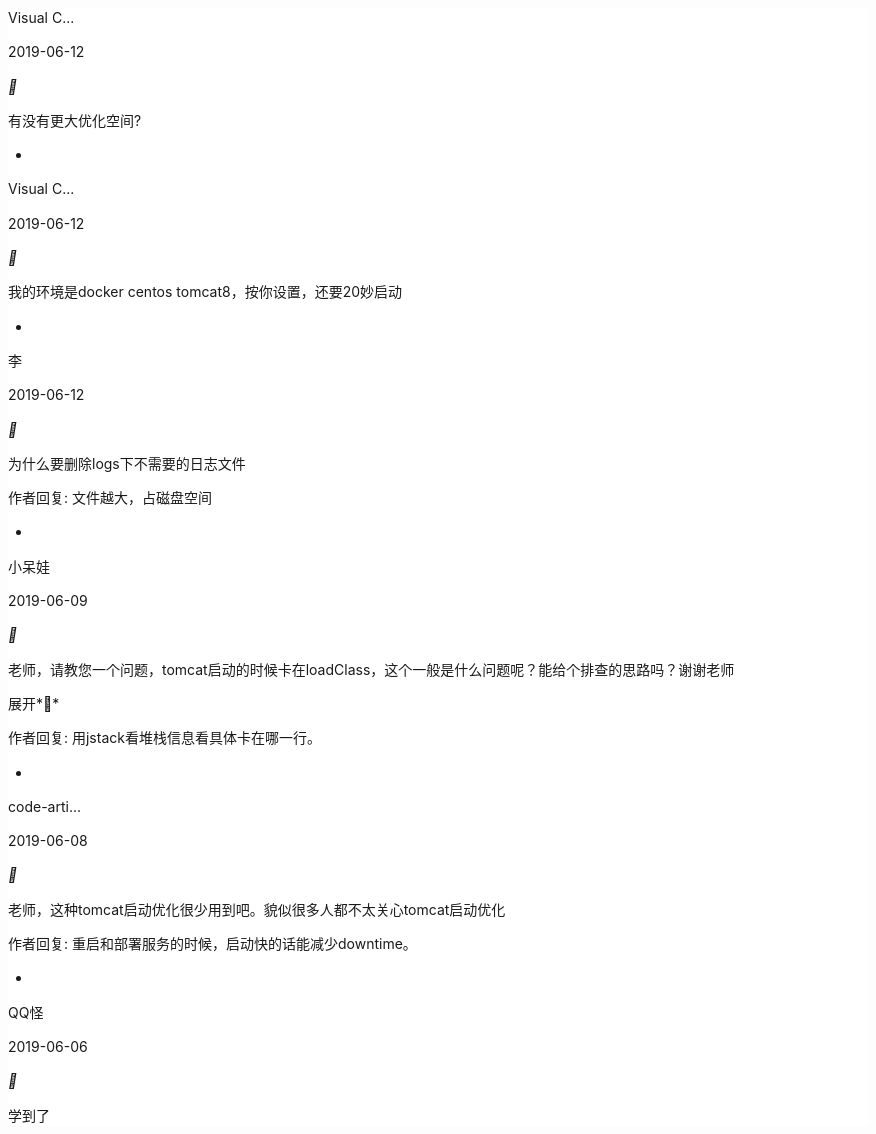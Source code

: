   Visual C...

  2019-06-12

  **

  有没有更大优化空间?

- 

  Visual C...

  2019-06-12

  **

  我的环境是docker centos tomcat8，按你设置，还要20妙启动

- 

  李

  2019-06-12

  **

  为什么要删除logs下不需要的日志文件

  作者回复: 文件越大，占磁盘空间

- 

  小呆娃

  2019-06-09

  **

  老师，请教您一个问题，tomcat启动的时候卡在loadClass，这个一般是什么问题呢？能给个排查的思路吗？谢谢老师

  展开**

  作者回复: 用jstack看堆栈信息看具体卡在哪一行。

- 

  code-arti...

  2019-06-08

  **

  老师，这种tomcat启动优化很少用到吧。貌似很多人都不太关心tomcat启动优化

  作者回复: 重启和部署服务的时候，启动快的话能减少downtime。

- 

  QQ怪

  2019-06-06

  **

  学到了